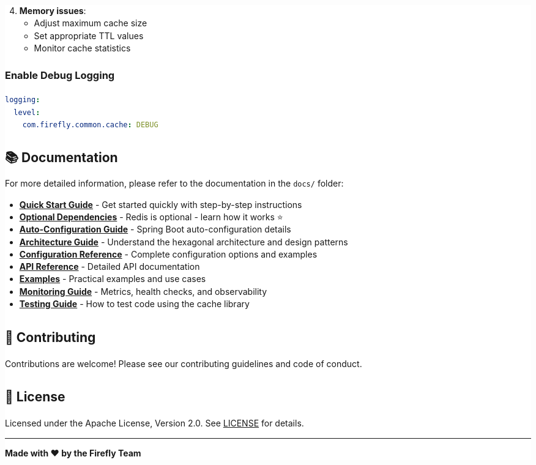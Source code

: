 4. **Memory issues**:
   - Adjust maximum cache size
   - Set appropriate TTL values
   - Monitor cache statistics

### Enable Debug Logging

```yaml
logging:
  level:
    com.firefly.common.cache: DEBUG
```

## 📚 Documentation

For more detailed information, please refer to the documentation in the `docs/` folder:

- **[Quick Start Guide](docs/QUICKSTART.md)** - Get started quickly with step-by-step instructions
- **[Optional Dependencies](docs/OPTIONAL_DEPENDENCIES.md)** - Redis is optional - learn how it works ⭐
- **[Auto-Configuration Guide](docs/AUTO_CONFIGURATION.md)** - Spring Boot auto-configuration details
- **[Architecture Guide](docs/ARCHITECTURE.md)** - Understand the hexagonal architecture and design patterns
- **[Configuration Reference](docs/CONFIGURATION.md)** - Complete configuration options and examples
- **[API Reference](docs/API_REFERENCE.md)** - Detailed API documentation
- **[Examples](docs/EXAMPLES.md)** - Practical examples and use cases
- **[Monitoring Guide](docs/MONITORING.md)** - Metrics, health checks, and observability
- **[Testing Guide](docs/TESTING.md)** - How to test code using the cache library

## 🤝 Contributing

Contributions are welcome! Please see our contributing guidelines and code of conduct.

## 📄 License

Licensed under the Apache License, Version 2.0. See [LICENSE](LICENSE) for details.

---

**Made with ❤️ by the Firefly Team**

